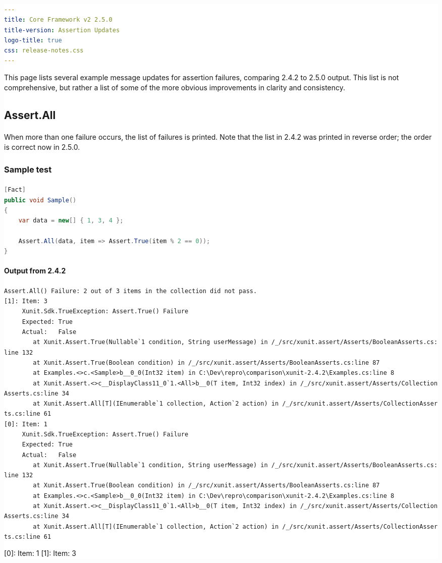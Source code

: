 ```yaml
---
title: Core Framework v2 2.5.0
title-version: Assertion Updates
logo-title: true
css: release-notes.css
---
```


This page lists several example message updates for assertion failures, comparing 2.4.2 to 2.5.0 output. This list is not comprehensive, but rather a list of some of the more obvious improvements in clarity and consistency.

## Assert.All

When more than one failure occurs, the list of failures is printed. Note that the list in 2.4.2 was printed in reverse order; the order is correct now in 2.5.0.

### Sample test

```csharp
[Fact]
public void Sample()
{
    var data = new[] { 1, 3, 4 };

    Assert.All(data, item => Assert.True(item % 2 == 0));
}
```

#### Output from 2.4.2

```
Assert.All() Failure: 2 out of 3 items in the collection did not pass.
[1]: Item: 3
     Xunit.Sdk.TrueException: Assert.True() Failure
     Expected: True
     Actual:   False
        at Xunit.Assert.True(Nullable`1 condition, String userMessage) in /_/src/xunit.assert/Asserts/BooleanAsserts.cs:line 132
        at Xunit.Assert.True(Boolean condition) in /_/src/xunit.assert/Asserts/BooleanAsserts.cs:line 87
        at Examples.<>c.<Sample>b__0_0(Int32 item) in C:\Dev\repro\comparison\xunit-2.4.2\Examples.cs:line 8
        at Xunit.Assert.<>c__DisplayClass11_0`1.<All>b__0(T item, Int32 index) in /_/src/xunit.assert/Asserts/CollectionAsserts.cs:line 34
        at Xunit.Assert.All[T](IEnumerable`1 collection, Action`2 action) in /_/src/xunit.assert/Asserts/CollectionAsserts.cs:line 61
[0]: Item: 1
     Xunit.Sdk.TrueException: Assert.True() Failure
     Expected: True
     Actual:   False
        at Xunit.Assert.True(Nullable`1 condition, String userMessage) in /_/src/xunit.assert/Asserts/BooleanAsserts.cs:line 132
        at Xunit.Assert.True(Boolean condition) in /_/src/xunit.assert/Asserts/BooleanAsserts.cs:line 87
        at Examples.<>c.<Sample>b__0_0(Int32 item) in C:\Dev\repro\comparison\xunit-2.4.2\Examples.cs:line 8
        at Xunit.Assert.<>c__DisplayClass11_0`1.<All>b__0(T item, Int32 index) in /_/src/xunit.assert/Asserts/CollectionAsserts.cs:line 34
        at Xunit.Assert.All[T](IEnumerable`1 collection, Action`2 action) in /_/src/xunit.assert/Asserts/CollectionAsserts.cs:line 61
```


[0]: Item:  1
[1]: Item:  3